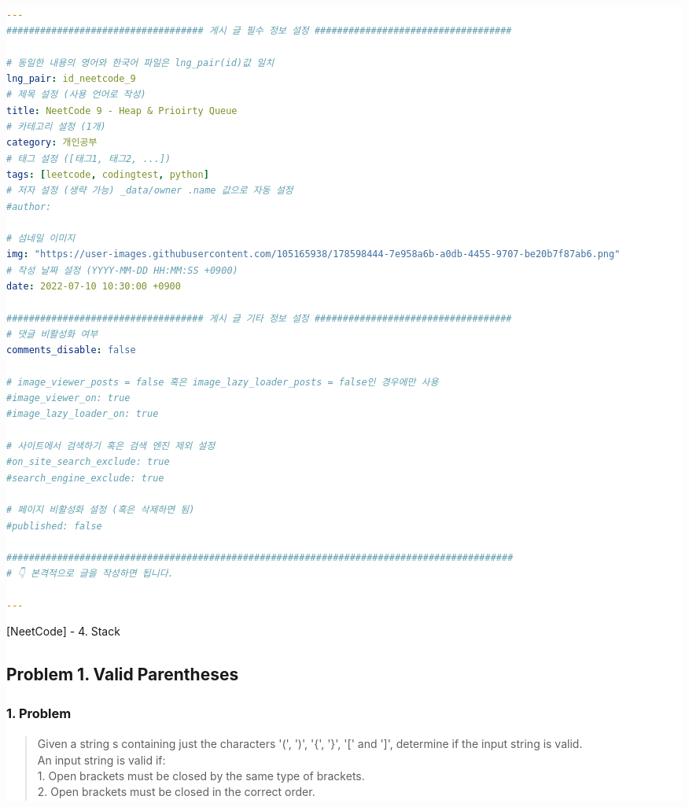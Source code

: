 ```yaml
---
################################### 게시 글 필수 정보 설정 ###################################

# 동일한 내용의 영어와 한국어 파일은 lng_pair(id)값 일치
lng_pair: id_neetcode_9
# 제목 설정 (사용 언어로 작성)
title: NeetCode 9 - Heap & Prioirty Queue
# 카테고리 설정 (1개)
category: 개인공부
# 태그 설정 ([태그1, 태그2, ...])
tags: [leetcode, codingtest, python] 
# 저자 설정 (생략 가능) _data/owner .name 값으로 자동 설정
#author: 

# 섬네일 이미지
img: "https://user-images.githubusercontent.com/105165938/178598444-7e958a6b-a0db-4455-9707-be20b7f87ab6.png"
# 작성 날짜 설정 (YYYY-MM-DD HH:MM:SS +0900)
date: 2022-07-10 10:30:00 +0900

################################### 게시 글 기타 정보 설정 ###################################
# 댓글 비활성화 여부
comments_disable: false

# image_viewer_posts = false 혹은 image_lazy_loader_posts = false인 경우에만 사용
#image_viewer_on: true
#image_lazy_loader_on: true

# 사이트에서 검색하기 혹은 검색 엔진 제외 설정 
#on_site_search_exclude: true
#search_engine_exclude: true

# 페이지 비활성화 설정 (혹은 삭제하면 됨)
#published: false

##########################################################################################
# 👇 본격적으로 글을 작성하면 됩니다. 

---
```


\[NeetCode\] - 4. Stack



## Problem 1. Valid Parentheses
### 1. Problem
> Given a string s containing just the characters '(', ')', '{', '}', '[' and ']', determine if the input string is valid. <br> An input string is valid if:<br>   1. Open brackets must be closed by the same type of brackets.<br>   2. Open brackets must be closed in the correct order.
